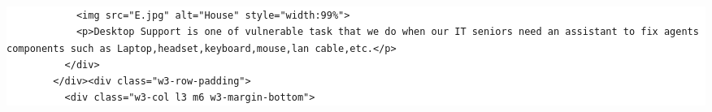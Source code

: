                 <img src="E.jpg" alt="House" style="width:99%">
                <p>Desktop Support is one of vulnerable task that we do when our IT seniors need an assistant to fix agents components such as Laptop,headset,keyboard,mouse,lan cable,etc.</p>
              </div>
            </div><div class="w3-row-padding">
              <div class="w3-col l3 m6 w3-margin-bottom">
